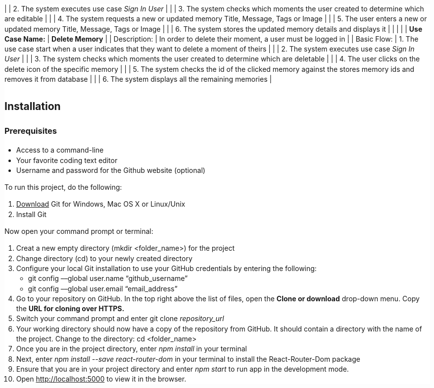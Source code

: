 |                                              | 2. The system executes use case _Sign In User_                                                               |
|                                              | 3. The system checks which moments the user created to determine which are editable                          |
|                                              | 4. The system requests a new or updated memory Title, Message, Tags or Image                                 |
|                                              | 5. The user enters a new or updated memory Title, Message, Tags or Image                                     |
|                                              | 6. The system stores the updated memory details and displays it                                              |
|                                                                           |                                                                                 |
| **Use Case Name:**                           | **Delete Memory**                                                                                            |
| Description:                                 | In order to delete their moment, a user must be logged in                                                    |
| Basic Flow:                                  | 1. The use case start when a user indicates that they want to delete a moment of theirs                      |
|                                              | 2. The system executes use case _Sign In User_                                                               |
|                                              | 3. The system checks which moments the user created to determine which are deletable                         |
|                                              | 4. The user clicks on the delete icon of the specific memory                                                 |
|                                              | 5. The system checks the id of the clicked memory against the stores memory ids and removes it from database |
|                                              | 6. The system displays all the remaining memories                                                            |


## Installation

### Prerequisites

* Access to a command-line
* Your favorite coding text editor
* Username and password for the Github website (optional)

To run this project, do the following: 

1. [Download](https://git-scm.com/downloads) Git for Windows, Mac OS X or Linux/Unix
2. Install Git

Now open your command prompt or terminal:

1. Creat a new empty directory (mkdir <folder_name>) for the project
2. Change directory (cd) to your newly created directory
3. Configure your local Git installation to use your GitHub credentials by entering the following:
   - git config ––global user.name “github_username”
   - git config ––global user.email “email_address”
4. Go to your repository on GitHub. In the top right above the list of files, open the **Clone or download** drop-down menu. Copy the **URL for cloning over HTTPS.**
5. Switch your command prompt and enter git clone *repository_url*
6. Your working directory should now have a copy of the repository from GitHub. It should contain a directory with the name of the project. Change to the directory: cd <folder_name>
7. Once you are in the project directory, enter *npm install* in your terminal
8. Next, enter *npm install --save react-router-dom* in your terminal to install the React-Router-Dom package
9. Ensure that you are in your project directory and enter *npm start* to run app in the development mode.
10. Open [http://localhost:5000](http://localhost:5000) to view it in the browser.
